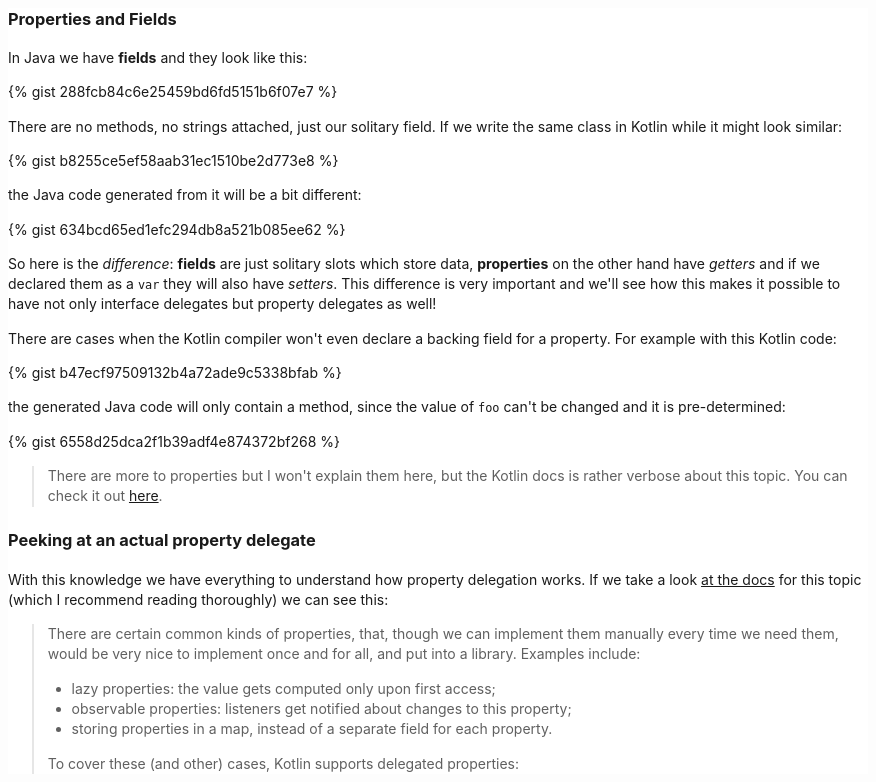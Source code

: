 ### Properties and Fields
 
In Java we have **fields** and they look like this:

{% gist 288fcb84c6e25459bd6fd5151b6f07e7 %}

There are no methods, no strings attached, just our solitary field. If we write the same class in Kotlin while it
might look similar:

{% gist b8255ce5ef58aab31ec1510be2d773e8 %}

the Java code generated from it will be a bit different:

{% gist 634bcd65ed1efc294db8a521b085ee62 %}

So here is the *difference*: **fields** are just solitary slots which store data, **properties** on the other hand
have *getters* and if we declared them as a `var` they will also have *setters*. This difference is very important
and we'll see how this makes it possible to have not only interface delegates but property delegates as well!

There are cases when the Kotlin compiler won't even declare a backing field for a property. For example with this
Kotlin code:

{% gist b47ecf97509132b4a72ade9c5338bfab %}

the generated Java code will only contain a method, since the value of `foo` can't be changed and it is pre-determined:

{% gist 6558d25dca2f1b39adf4e874372bf268 %}

> There are more to properties but I won't explain them here, but the Kotlin docs is rather verbose about this topic.
> You can check it out [here](https://kotlinlang.org/docs/reference/properties.html).

### Peeking at an actual property delegate

With this knowledge we have everything to understand how property delegation works.
If we take a look [at the docs](https://kotlinlang.org/docs/reference/delegated-properties.html) for this topic 
(which I recommend reading thoroughly) we can see this:

> There are certain common kinds of properties, that, though we can implement them manually every time we need them,
> would be very nice to implement once and for all, and put into a library. Examples include:
>  
> - lazy properties: the value gets computed only upon first access;
> - observable properties: listeners get notified about changes to this property;
> - storing properties in a map, instead of a separate field for each property.
> 
> To cover these (and other) cases, Kotlin supports delegated properties:

```kotlin

```
